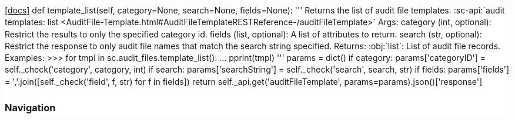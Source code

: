 <div class="viewcode-block" id="AuditFileAPI.template_list"><a class="viewcode-back" href="../../../tenable.sc.md#tenable.sc.audit_files.AuditFileAPI.template_list">[docs]</a>    <span class="k">def</span> <span class="nf">template_list</span><span class="p">(</span><span class="bp">self</span><span class="p">,</span> <span class="n">category</span><span class="o">=</span><span class="kc">None</span><span class="p">,</span> <span class="n">search</span><span class="o">=</span><span class="kc">None</span><span class="p">,</span> <span class="n">fields</span><span class="o">=</span><span class="kc">None</span><span class="p">):</span>
        <span class="sd">&#39;&#39;&#39;</span>
<span class="sd">        Returns the list of audit file templates.</span>
<span class="sd">        :sc-api:`audit templates: list &lt;AuditFile-Template.html#AuditFileTemplateRESTReference-/auditFileTemplate&gt;`</span>
<span class="sd">        Args:</span>
<span class="sd">            category (int, optional):</span>
<span class="sd">                Restrict the results to only the specified category id.</span>
<span class="sd">            fields (list, optional):</span>
<span class="sd">                A list of attributes to return.</span>
<span class="sd">            search (str, optional):</span>
<span class="sd">                Restrict the response to only audit file names that match the</span>
<span class="sd">                search string specified.</span>
<span class="sd">        Returns:</span>
<span class="sd">            :obj:`list`:</span>
<span class="sd">                List of audit file records.</span>
<span class="sd">        Examples:</span>
<span class="sd">            &gt;&gt;&gt; for tmpl in sc.audit_files.template_list():</span>
<span class="sd">            ...     pprint(tmpl)</span>
<span class="sd">        &#39;&#39;&#39;</span>
        <span class="n">params</span> <span class="o">=</span> <span class="nb">dict</span><span class="p">()</span>
        <span class="k">if</span> <span class="n">category</span><span class="p">:</span>
            <span class="n">params</span><span class="p">[</span><span class="s1">&#39;categoryID&#39;</span><span class="p">]</span> <span class="o">=</span> <span class="bp">self</span><span class="o">.</span><span class="n">_check</span><span class="p">(</span><span class="s1">&#39;category&#39;</span><span class="p">,</span> <span class="n">category</span><span class="p">,</span> <span class="nb">int</span><span class="p">)</span>
        <span class="k">if</span> <span class="n">search</span><span class="p">:</span>
            <span class="n">params</span><span class="p">[</span><span class="s1">&#39;searchString&#39;</span><span class="p">]</span> <span class="o">=</span> <span class="bp">self</span><span class="o">.</span><span class="n">_check</span><span class="p">(</span><span class="s1">&#39;search&#39;</span><span class="p">,</span> <span class="n">search</span><span class="p">,</span> <span class="nb">str</span><span class="p">)</span>
        <span class="k">if</span> <span class="n">fields</span><span class="p">:</span>
            <span class="n">params</span><span class="p">[</span><span class="s1">&#39;fields&#39;</span><span class="p">]</span> <span class="o">=</span> <span class="s1">&#39;,&#39;</span><span class="o">.</span><span class="n">join</span><span class="p">([</span><span class="bp">self</span><span class="o">.</span><span class="n">_check</span><span class="p">(</span><span class="s1">&#39;field&#39;</span><span class="p">,</span> <span class="n">f</span><span class="p">,</span> <span class="nb">str</span><span class="p">)</span>
                <span class="k">for</span> <span class="n">f</span> <span class="ow">in</span> <span class="n">fields</span><span class="p">])</span>
        <span class="k">return</span> <span class="bp">self</span><span class="o">.</span><span class="n">_api</span><span class="o">.</span><span class="n">get</span><span class="p">(</span><span class="s1">&#39;auditFileTemplate&#39;</span><span class="p">,</span>
            <span class="n">params</span><span class="o">=</span><span class="n">params</span><span class="p">)</span><span class="o">.</span><span class="n">json</span><span class="p">()[</span><span class="s1">&#39;response&#39;</span><span class="p">]</span></div></div>
</pre></div>
            <div class="clearer"></div>
          </div>
      </div>
      <div class="clearer"></div>
    </div>
    <div class="related" role="navigation" aria-label="related navigation">
      <h3>Navigation</h3>
